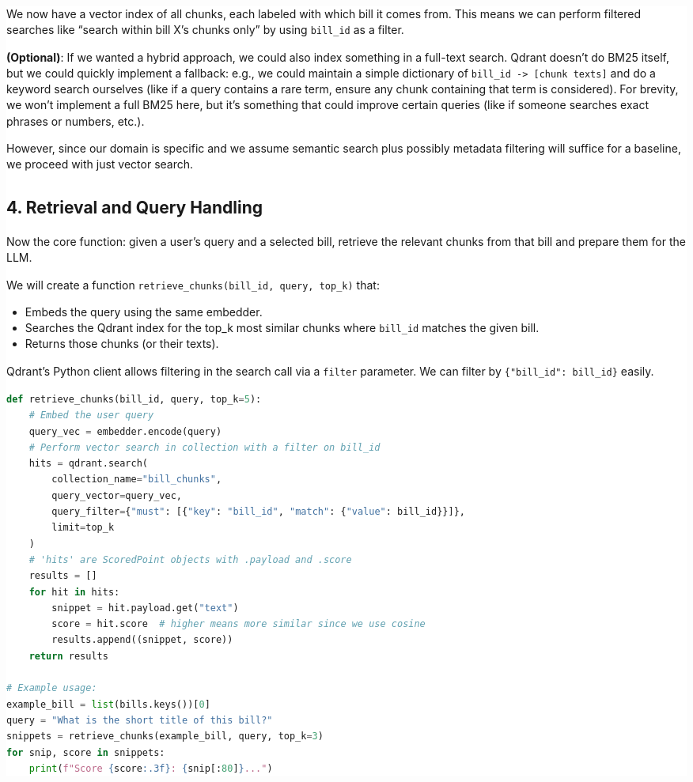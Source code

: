 We now have a vector index of all chunks, each labeled with which bill it comes from. This means we can perform filtered searches like “search within bill X’s chunks only” by using `bill_id` as a filter.

**(Optional)**: If we wanted a hybrid approach, we could also index something in a full-text search. Qdrant doesn’t do BM25 itself, but we could quickly implement a fallback: e.g., we could maintain a simple dictionary of `bill_id -> [chunk texts]` and do a keyword search ourselves (like if a query contains a rare term, ensure any chunk containing that term is considered). For brevity, we won’t implement a full BM25 here, but it’s something that could improve certain queries (like if someone searches exact phrases or numbers, etc.).

However, since our domain is specific and we assume semantic search plus possibly metadata filtering will suffice for a baseline, we proceed with just vector search.

## 4. Retrieval and Query Handling 
Now the core function: given a user’s query and a selected bill, retrieve the relevant chunks from that bill and prepare them for the LLM.

We will create a function `retrieve_chunks(bill_id, query, top_k)` that:
- Embeds the query using the same embedder.
- Searches the Qdrant index for the top_k most similar chunks where `bill_id` matches the given bill.
- Returns those chunks (or their texts).

Qdrant’s Python client allows filtering in the search call via a `filter` parameter. We can filter by `{"bill_id": bill_id}` easily.

```python
def retrieve_chunks(bill_id, query, top_k=5):
    # Embed the user query
    query_vec = embedder.encode(query)
    # Perform vector search in collection with a filter on bill_id
    hits = qdrant.search(
        collection_name="bill_chunks",
        query_vector=query_vec,
        query_filter={"must": [{"key": "bill_id", "match": {"value": bill_id}}]},
        limit=top_k
    )
    # 'hits' are ScoredPoint objects with .payload and .score
    results = []
    for hit in hits:
        snippet = hit.payload.get("text")
        score = hit.score  # higher means more similar since we use cosine
        results.append((snippet, score))
    return results

# Example usage:
example_bill = list(bills.keys())[0]
query = "What is the short title of this bill?"
snippets = retrieve_chunks(example_bill, query, top_k=3)
for snip, score in snippets:
    print(f"Score {score:.3f}: {snip[:80]}...")
```
